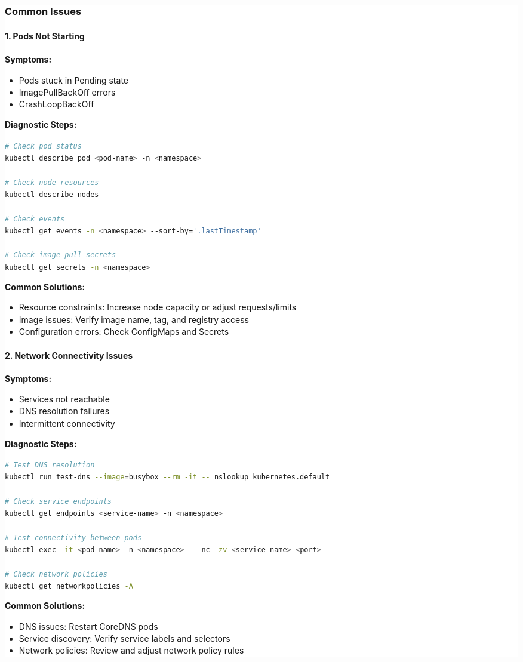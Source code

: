 ### Common Issues

#### 1. Pods Not Starting

**Symptoms:**
- Pods stuck in Pending state
- ImagePullBackOff errors
- CrashLoopBackOff

**Diagnostic Steps:**
```bash
# Check pod status
kubectl describe pod <pod-name> -n <namespace>

# Check node resources
kubectl describe nodes

# Check events
kubectl get events -n <namespace> --sort-by='.lastTimestamp'

# Check image pull secrets
kubectl get secrets -n <namespace>
```

**Common Solutions:**
- Resource constraints: Increase node capacity or adjust requests/limits
- Image issues: Verify image name, tag, and registry access
- Configuration errors: Check ConfigMaps and Secrets

#### 2. Network Connectivity Issues

**Symptoms:**
- Services not reachable
- DNS resolution failures
- Intermittent connectivity

**Diagnostic Steps:**
```bash
# Test DNS resolution
kubectl run test-dns --image=busybox --rm -it -- nslookup kubernetes.default

# Check service endpoints
kubectl get endpoints <service-name> -n <namespace>

# Test connectivity between pods
kubectl exec -it <pod-name> -n <namespace> -- nc -zv <service-name> <port>

# Check network policies
kubectl get networkpolicies -A
```

**Common Solutions:**
- DNS issues: Restart CoreDNS pods
- Service discovery: Verify service labels and selectors
- Network policies: Review and adjust network policy rules
